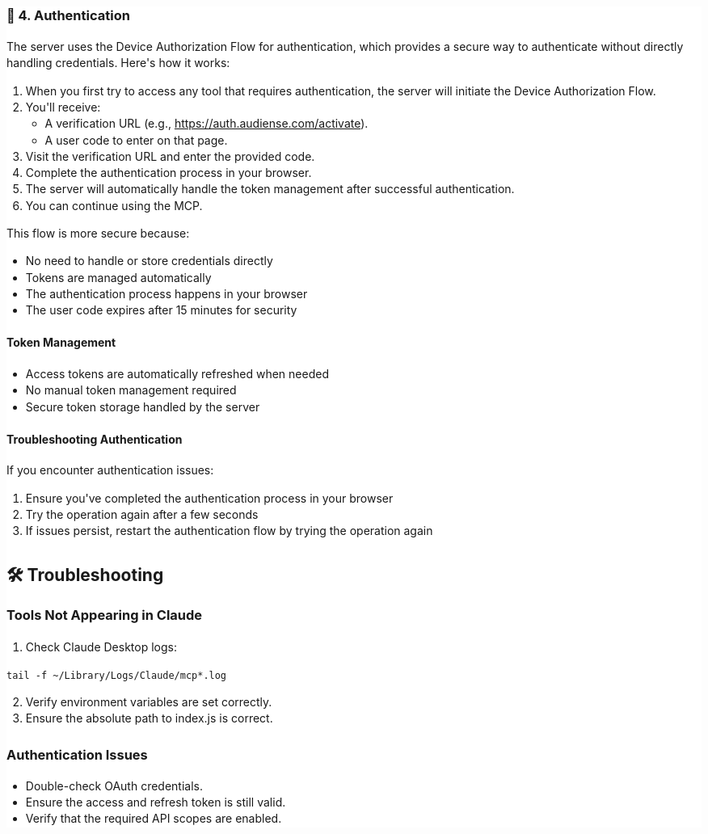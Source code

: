 ### 🔐 4. Authentication

The server uses the Device Authorization Flow for authentication, which provides a secure way to authenticate without directly handling credentials. Here's how it works:

1. When you first try to access any tool that requires authentication, the server will initiate the Device Authorization Flow.
2. You'll receive:
   - A verification URL (e.g., https://auth.audiense.com/activate).
   - A user code to enter on that page.
3. Visit the verification URL and enter the provided code.
4. Complete the authentication process in your browser.
5. The server will automatically handle the token management after successful authentication.
6. You can continue using the MCP.

This flow is more secure because:

- No need to handle or store credentials directly
- Tokens are managed automatically
- The authentication process happens in your browser
- The user code expires after 15 minutes for security

#### Token Management

- Access tokens are automatically refreshed when needed
- No manual token management required
- Secure token storage handled by the server

#### Troubleshooting Authentication

If you encounter authentication issues:

1. Ensure you've completed the authentication process in your browser
2. Try the operation again after a few seconds
3. If issues persist, restart the authentication flow by trying the operation again

## 🛠️ Troubleshooting

### Tools Not Appearing in Claude

1. Check Claude Desktop logs:

```
tail -f ~/Library/Logs/Claude/mcp*.log
```

2. Verify environment variables are set correctly.
3. Ensure the absolute path to index.js is correct.

### Authentication Issues

- Double-check OAuth credentials.
- Ensure the access and refresh token is still valid.
- Verify that the required API scopes are enabled.
